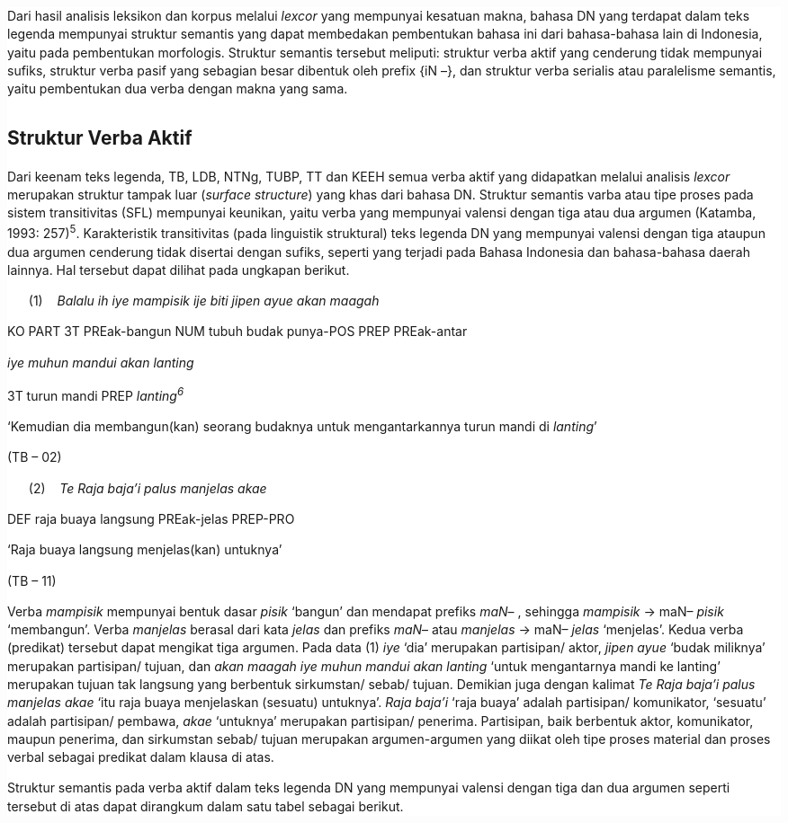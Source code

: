 <p><span class="font3">Dari hasil analisis leksikon dan korpus melalui </span><span class="font3" style="font-style:italic;">lexcor</span><span class="font3"> yang mempunyai kesatuan makna, bahasa DN yang terdapat dalam teks legenda mempunyai struktur semantis yang dapat membedakan pembentukan bahasa ini dari bahasa-bahasa lain di Indonesia, yaitu pada pembentukan morfologis. Struktur semantis tersebut meliputi: struktur verba aktif yang cenderung tidak mempunyai sufiks, struktur verba pasif yang sebagian besar dibentuk oleh prefix {iN –}, dan struktur verba serialis atau paralelisme semantis, yaitu pembentukan dua verba dengan makna yang sama.</span></p>
<h2><a name="bookmark15"></a><span class="font3" style="font-weight:bold;"><a name="bookmark16"></a>Struktur Verba Aktif</span></h2>
<p><span class="font3">Dari keenam teks legenda, TB, LDB, NTNg, TUBP, TT dan KEEH semua verba aktif yang didapatkan melalui analisis </span><span class="font3" style="font-style:italic;">lexcor</span><span class="font3"> merupakan struktur tampak luar (</span><span class="font3" style="font-style:italic;">surface structure</span><span class="font3">) yang khas dari bahasa DN. Struktur semantis varba atau tipe proses pada sistem transitivitas (SFL) mempunyai keunikan, yaitu verba yang mempunyai valensi dengan tiga atau dua argumen (Katamba, 1993: 257)<sup>5</sup>. Karakteristik transitivitas (pada linguistik struktural) teks legenda DN yang mempunyai valensi dengan tiga ataupun dua argumen cenderung tidak disertai dengan sufiks, seperti yang terjadi pada Bahasa Indonesia dan bahasa-bahasa daerah lainnya. Hal tersebut dapat dilihat pada ungkapan berikut.</span></p>
<ul style="list-style:none;"><li>
<p><span class="font1">(1)</span><span class="font1" style="font-style:italic;"> &nbsp;&nbsp;&nbsp;Balalu ih iye mampisik ije biti jipen ayue akan maagah</span></p></li></ul>
<p><span class="font1">KO PART 3T PREak-bangun NUM tubuh budak punya-POS PREP PREak-antar</span></p>
<p><span class="font1" style="font-style:italic;">iye muhun mandui akan lanting</span></p>
<p><span class="font1">3T turun mandi PREP </span><span class="font1" style="font-style:italic;">lanting<sup>6</sup></span></p>
<p><span class="font1">‘Kemudian dia membangun(kan) seorang budaknya untuk mengantarkannya turun mandi di </span><span class="font1" style="font-style:italic;">lanting</span><span class="font1">’</span></p>
<p><span class="font1">(TB – 02)</span></p>
<ul style="list-style:none;"><li>
<p><span class="font1">(2)</span><span class="font1" style="font-style:italic;"> &nbsp;&nbsp;&nbsp;Te Raja baja’i palus manjelas akae</span></p></li></ul>
<p><span class="font1">DEF raja buaya langsung PREak-jelas PREP-PRO</span></p>
<p><span class="font1">‘Raja buaya langsung menjelas(kan) untuknya’</span></p>
<p><span class="font1">(TB – 11)</span></p>
<p><span class="font3">Verba </span><span class="font3" style="font-style:italic;">mampisik</span><span class="font3"> mempunyai bentuk dasar </span><span class="font3" style="font-style:italic;">pisik</span><span class="font3"> ‘bangun’ dan mendapat prefiks </span><span class="font3" style="font-style:italic;">maN</span><span class="font3">– , sehingga </span><span class="font3" style="font-style:italic;">mampisik</span><span class="font0"> → </span><span class="font3">maN– </span><span class="font3" style="font-style:italic;">pisik</span><span class="font3"> ‘membangun’. Verba </span><span class="font3" style="font-style:italic;">manjelas</span><span class="font3"> berasal dari kata </span><span class="font3" style="font-style:italic;">jelas</span><span class="font3"> dan prefiks </span><span class="font3" style="font-style:italic;">maN</span><span class="font3">– atau </span><span class="font3" style="font-style:italic;">manjelas </span><span class="font0">→ </span><span class="font3">maN– </span><span class="font3" style="font-style:italic;">jelas</span><span class="font3"> ‘menjelas’. Kedua verba (predikat) tersebut dapat mengikat tiga argumen. Pada data (1) </span><span class="font3" style="font-style:italic;">iye</span><span class="font3"> ‘dia’ merupakan partisipan/ aktor, </span><span class="font3" style="font-style:italic;">jipen ayue</span><span class="font3"> ‘budak miliknya’ merupakan partisipan/ tujuan, dan </span><span class="font3" style="font-style:italic;">akan maagah iye muhun mandui akan lanting</span><span class="font3"> ‘untuk mengantarnya mandi ke lanting’ merupakan tujuan tak langsung yang berbentuk sirkumstan/ sebab/ tujuan. Demikian juga dengan kalimat </span><span class="font3" style="font-style:italic;">Te Raja baja’i palus manjelas akae</span><span class="font3"> ‘itu raja buaya menjelaskan (sesuatu) untuknya’. </span><span class="font3" style="font-style:italic;">Raja baja’i</span><span class="font3"> ‘raja buaya’ adalah partisipan/ komunikator, ‘sesuatu’ adalah partisipan/ pembawa, </span><span class="font3" style="font-style:italic;">akae</span><span class="font3"> ‘untuknya’ merupakan partisipan/ penerima. Partisipan, baik berbentuk aktor, komunikator, maupun penerima, dan sirkumstan sebab/ tujuan merupakan argumen-argumen yang diikat oleh tipe proses material dan proses verbal sebagai predikat dalam klausa di atas.</span></p>
<p><span class="font3">Struktur semantis pada verba aktif dalam teks legenda DN yang mempunyai valensi dengan tiga dan dua argumen seperti tersebut di atas dapat dirangkum dalam satu tabel sebagai berikut.</span></p>